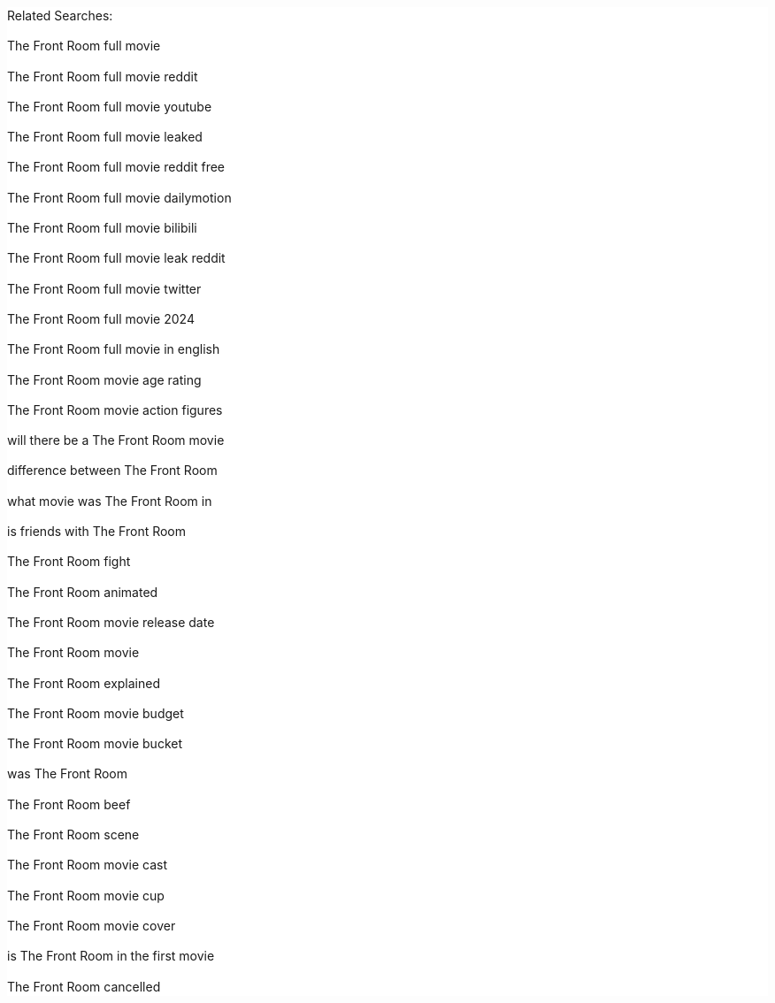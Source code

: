 Related Searches:

The Front Room full movie

The Front Room full movie reddit

The Front Room full movie youtube

The Front Room full movie leaked

The Front Room full movie reddit free

The Front Room full movie dailymotion

The Front Room full movie bilibili

The Front Room full movie leak reddit

The Front Room full movie twitter

The Front Room full movie 2024

The Front Room full movie in english

The Front Room movie age rating

The Front Room movie action figures

will there be a The Front Room movie

difference between The Front Room

what movie was The Front Room in

is friends with The Front Room

The Front Room fight

The Front Room animated

The Front Room movie release date

The Front Room movie

The Front Room explained

The Front Room movie budget

The Front Room movie bucket

was The Front Room

The Front Room beef

The Front Room scene

The Front Room movie cast

The Front Room movie cup

The Front Room movie cover

is The Front Room in the first movie

The Front Room cancelled
